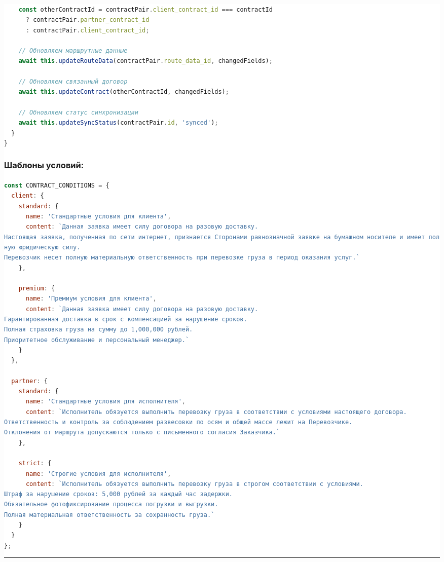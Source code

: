 ```javascript
    const otherContractId = contractPair.client_contract_id === contractId 
      ? contractPair.partner_contract_id 
      : contractPair.client_contract_id;
    
    // Обновляем маршрутные данные
    await this.updateRouteData(contractPair.route_data_id, changedFields);
    
    // Обновляем связанный договор
    await this.updateContract(otherContractId, changedFields);
    
    // Обновляем статус синхронизации
    await this.updateSyncStatus(contractPair.id, 'synced');
  }
}
```

### **Шаблоны условий:**
```javascript
const CONTRACT_CONDITIONS = {
  client: {
    standard: {
      name: 'Стандартные условия для клиента',
      content: `Данная заявка имеет силу договора на разовую доставку.
Настоящая заявка, полученная по сети интернет, признается Сторонами равнозначной заявке на бумажном носителе и имеет полную юридическую силу.
Перевозчик несет полную материальную ответственность при перевозке груза в период оказания услуг.`
    },
    
    premium: {
      name: 'Премиум условия для клиента',
      content: `Данная заявка имеет силу договора на разовую доставку.
Гарантированная доставка в срок с компенсацией за нарушение сроков.
Полная страховка груза на сумму до 1,000,000 рублей.
Приоритетное обслуживание и персональный менеджер.`
    }
  },
  
  partner: {
    standard: {
      name: 'Стандартные условия для исполнителя',
      content: `Исполнитель обязуется выполнить перевозку груза в соответствии с условиями настоящего договора.
Ответственность и контроль за соблюдением развесовки по осям и общей массе лежит на Перевозчике.
Отклонения от маршрута допускаются только с письменного согласия Заказчика.`
    },
    
    strict: {
      name: 'Строгие условия для исполнителя',
      content: `Исполнитель обязуется выполнить перевозку груза в строгом соответствии с условиями.
Штраф за нарушение сроков: 5,000 рублей за каждый час задержки.
Обязательное фотофиксирование процесса погрузки и выгрузки.
Полная материальная ответственность за сохранность груза.`
    }
  }
};
```

---